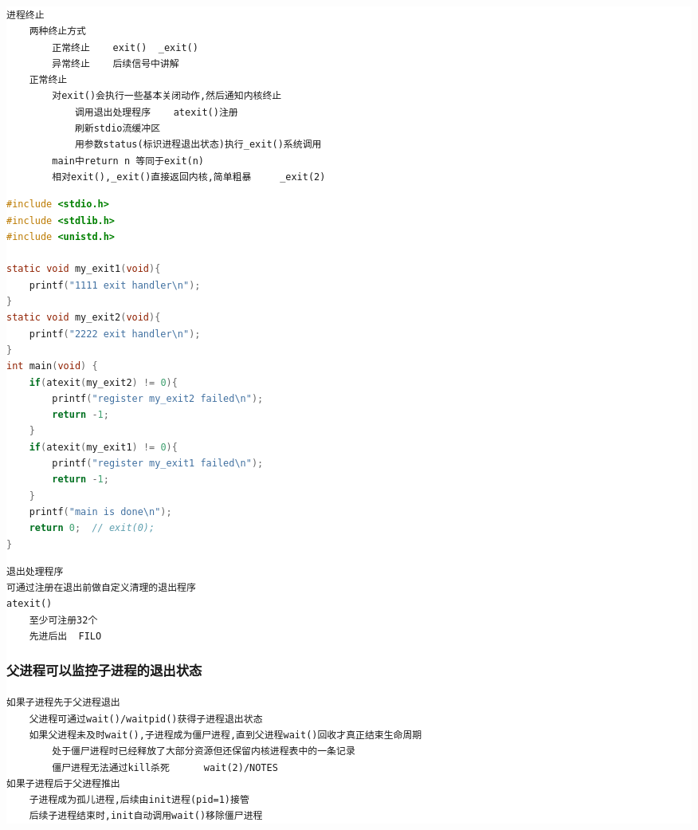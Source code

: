 ```
进程终止
	两种终止方式
		正常终止	exit()  _exit()
		异常终止	后续信号中讲解
	正常终止
		对exit()会执行一些基本关闭动作,然后通知内核终止
			调用退出处理程序 	atexit()注册
			刷新stdio流缓冲区
			用参数status(标识进程退出状态)执行_exit()系统调用
		main中return n 等同于exit(n)
		相对exit(),_exit()直接返回内核,简单粗暴     _exit(2)
```

```c
#include <stdio.h>
#include <stdlib.h>
#include <unistd.h>

static void my_exit1(void){
    printf("1111 exit handler\n");
}
static void my_exit2(void){
    printf("2222 exit handler\n");
}
int main(void) {
    if(atexit(my_exit2) != 0){
        printf("register my_exit2 failed\n");
        return -1;
    }
    if(atexit(my_exit1) != 0){
        printf("register my_exit1 failed\n");
        return -1;
    }
    printf("main is done\n");
    return 0;  // exit(0);
}
```
	退出处理程序
	可通过注册在退出前做自定义清理的退出程序
	atexit()
		至少可注册32个
		先进后出  FILO


### 父进程可以监控子进程的退出状态
	如果子进程先于父进程退出
		父进程可通过wait()/waitpid()获得子进程退出状态
		如果父进程未及时wait(),子进程成为僵尸进程,直到父进程wait()回收才真正结束生命周期
			处于僵尸进程时已经释放了大部分资源但还保留内核进程表中的一条记录
			僵尸进程无法通过kill杀死		wait(2)/NOTES
	如果子进程后于父进程推出
		子进程成为孤儿进程,后续由init进程(pid=1)接管
		后续子进程结束时,init自动调用wait()移除僵尸进程
